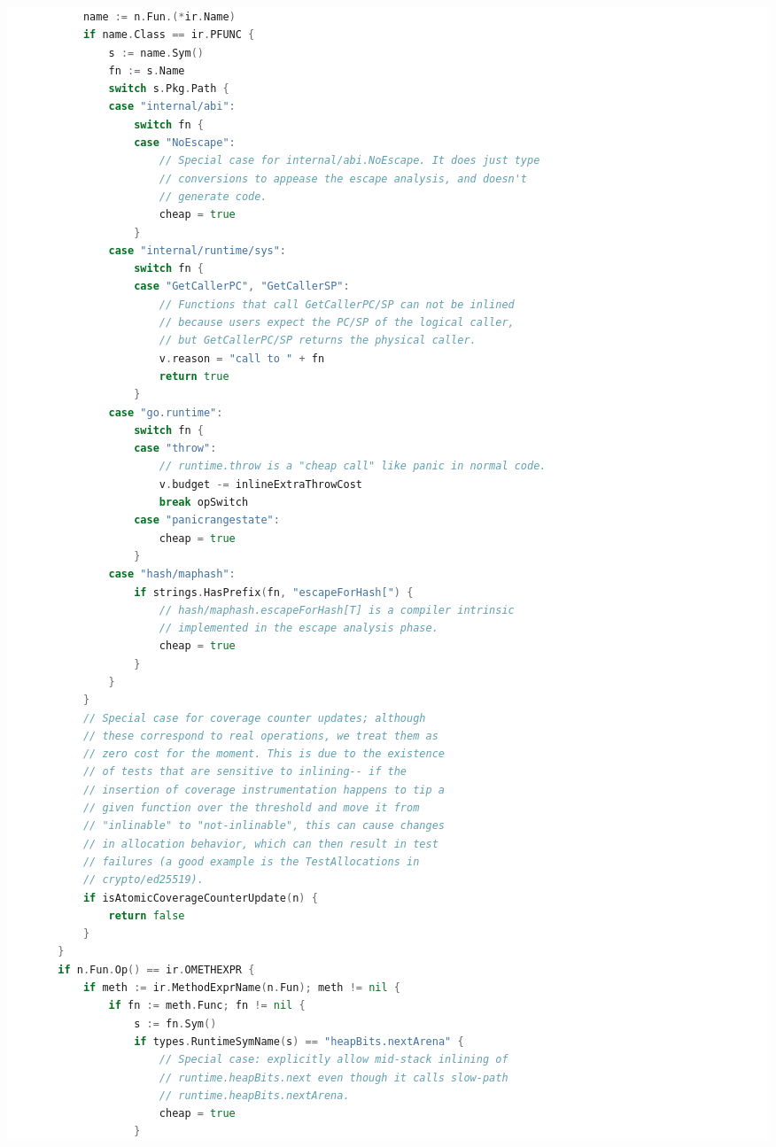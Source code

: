 ```go
			name := n.Fun.(*ir.Name)
			if name.Class == ir.PFUNC {
				s := name.Sym()
				fn := s.Name
				switch s.Pkg.Path {
				case "internal/abi":
					switch fn {
					case "NoEscape":
						// Special case for internal/abi.NoEscape. It does just type
						// conversions to appease the escape analysis, and doesn't
						// generate code.
						cheap = true
					}
				case "internal/runtime/sys":
					switch fn {
					case "GetCallerPC", "GetCallerSP":
						// Functions that call GetCallerPC/SP can not be inlined
						// because users expect the PC/SP of the logical caller,
						// but GetCallerPC/SP returns the physical caller.
						v.reason = "call to " + fn
						return true
					}
				case "go.runtime":
					switch fn {
					case "throw":
						// runtime.throw is a "cheap call" like panic in normal code.
						v.budget -= inlineExtraThrowCost
						break opSwitch
					case "panicrangestate":
						cheap = true
					}
				case "hash/maphash":
					if strings.HasPrefix(fn, "escapeForHash[") {
						// hash/maphash.escapeForHash[T] is a compiler intrinsic
						// implemented in the escape analysis phase.
						cheap = true
					}
				}
			}
			// Special case for coverage counter updates; although
			// these correspond to real operations, we treat them as
			// zero cost for the moment. This is due to the existence
			// of tests that are sensitive to inlining-- if the
			// insertion of coverage instrumentation happens to tip a
			// given function over the threshold and move it from
			// "inlinable" to "not-inlinable", this can cause changes
			// in allocation behavior, which can then result in test
			// failures (a good example is the TestAllocations in
			// crypto/ed25519).
			if isAtomicCoverageCounterUpdate(n) {
				return false
			}
		}
		if n.Fun.Op() == ir.OMETHEXPR {
			if meth := ir.MethodExprName(n.Fun); meth != nil {
				if fn := meth.Func; fn != nil {
					s := fn.Sym()
					if types.RuntimeSymName(s) == "heapBits.nextArena" {
						// Special case: explicitly allow mid-stack inlining of
						// runtime.heapBits.next even though it calls slow-path
						// runtime.heapBits.nextArena.
						cheap = true
					}
```